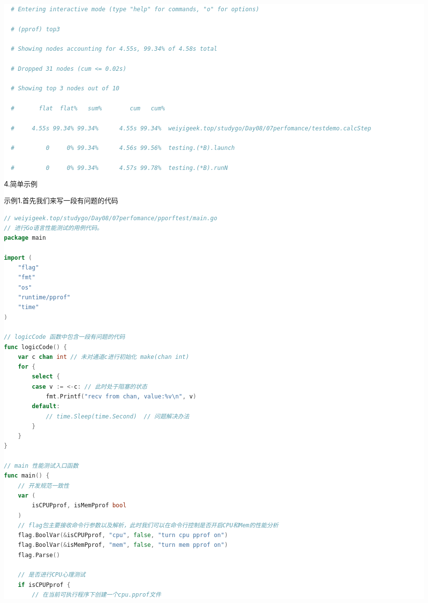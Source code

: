 ```sh
  # Entering interactive mode (type "help" for commands, "o" for options)

  # (pprof) top3

  # Showing nodes accounting for 4.55s, 99.34% of 4.58s total

  # Dropped 31 nodes (cum <= 0.02s)

  # Showing top 3 nodes out of 10

  #       flat  flat%   sum%        cum   cum%

  #     4.55s 99.34% 99.34%      4.55s 99.34%  weiyigeek.top/studygo/Day08/07perfomance/testdemo.calcStep

  #         0     0% 99.34%      4.56s 99.56%  testing.(*B).launch

  #         0     0% 99.34%      4.57s 99.78%  testing.(*B).runN
```

4.简单示例

示例1.首先我们来写一段有问题的代码

```go
// weiyigeek.top/studygo/Day08/07perfomance/pporftest/main.go
// 进行Go语言性能测试的用例代码。
package main

import (
	"flag"
	"fmt"
	"os"
	"runtime/pprof"
	"time"
)

// logicCode 函数中包含一段有问题的代码
func logicCode() {
	var c chan int // 未对通道c进行初始化 make(chan int)
	for {
		select {
		case v := <-c: // 此时处于阻塞的状态
			fmt.Printf("recv from chan, value:%v\n", v)
		default:
			// time.Sleep(time.Second)  // 问题解决办法
		}
	}
}

// main 性能测试入口函数
func main() {
	// 开发规范一致性
	var (
		isCPUPprof, isMemPprof bool
	)
	// flag包主要接收命令行参数以及解析，此时我们可以在命令行控制是否开启CPU和Mem的性能分析
	flag.BoolVar(&isCPUPprof, "cpu", false, "turn cpu pprof on")
	flag.BoolVar(&isMemPprof, "mem", false, "turn mem pprof on")
	flag.Parse()

	// 是否进行CPU心理测试
	if isCPUPprof {
		// 在当前可执行程序下创建一个cpu.pprof文件
```